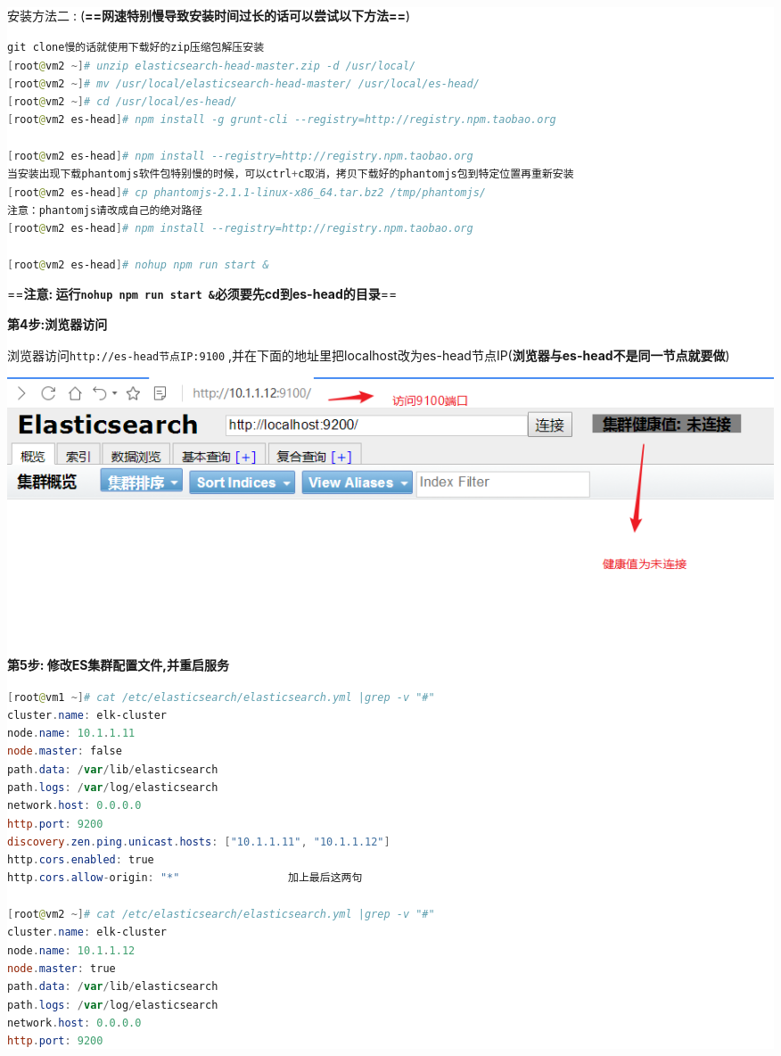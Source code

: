 

安装方法二 : (**==网速特别慢导致安装时间过长的话可以尝试以下方法==**)

~~~powershell
git clone慢的话就使用下载好的zip压缩包解压安装
[root@vm2 ~]# unzip elasticsearch-head-master.zip -d /usr/local/
[root@vm2 ~]# mv /usr/local/elasticsearch-head-master/ /usr/local/es-head/
[root@vm2 ~]# cd /usr/local/es-head/
[root@vm2 es-head]# npm install -g grunt-cli --registry=http://registry.npm.taobao.org

[root@vm2 es-head]# npm install --registry=http://registry.npm.taobao.org
当安装出现下载phantomjs软件包特别慢的时候，可以ctrl+c取消，拷贝下载好的phantomjs包到特定位置再重新安装
[root@vm2 es-head]# cp phantomjs-2.1.1-linux-x86_64.tar.bz2 /tmp/phantomjs/
注意：phantomjs请改成自己的绝对路径
[root@vm2 es-head]# npm install --registry=http://registry.npm.taobao.org

[root@vm2 es-head]# nohup npm run start &
~~~

==**注意: 运行`nohup npm run start &`必须要先cd到es-head的目录**==



**第4步:浏览器访问** 

浏览器访问`http://es-head节点IP:9100` ,并在下面的地址里把localhost改为es-head节点IP(**浏览器与es-head不是同一节点就要做**)



![1545978091386](ELK1.assets/es-head2.png)

**第5步: 修改ES集群配置文件,并重启服务**

~~~powershell
[root@vm1 ~]# cat /etc/elasticsearch/elasticsearch.yml |grep -v "#"
cluster.name: elk-cluster
node.name: 10.1.1.11
node.master: false
path.data: /var/lib/elasticsearch
path.logs: /var/log/elasticsearch
network.host: 0.0.0.0
http.port: 9200
discovery.zen.ping.unicast.hosts: ["10.1.1.11", "10.1.1.12"]
http.cors.enabled: true
http.cors.allow-origin: "*"					加上最后这两句

[root@vm2 ~]# cat /etc/elasticsearch/elasticsearch.yml |grep -v "#"
cluster.name: elk-cluster
node.name: 10.1.1.12
node.master: true
path.data: /var/lib/elasticsearch
path.logs: /var/log/elasticsearch
network.host: 0.0.0.0
http.port: 9200
~~~